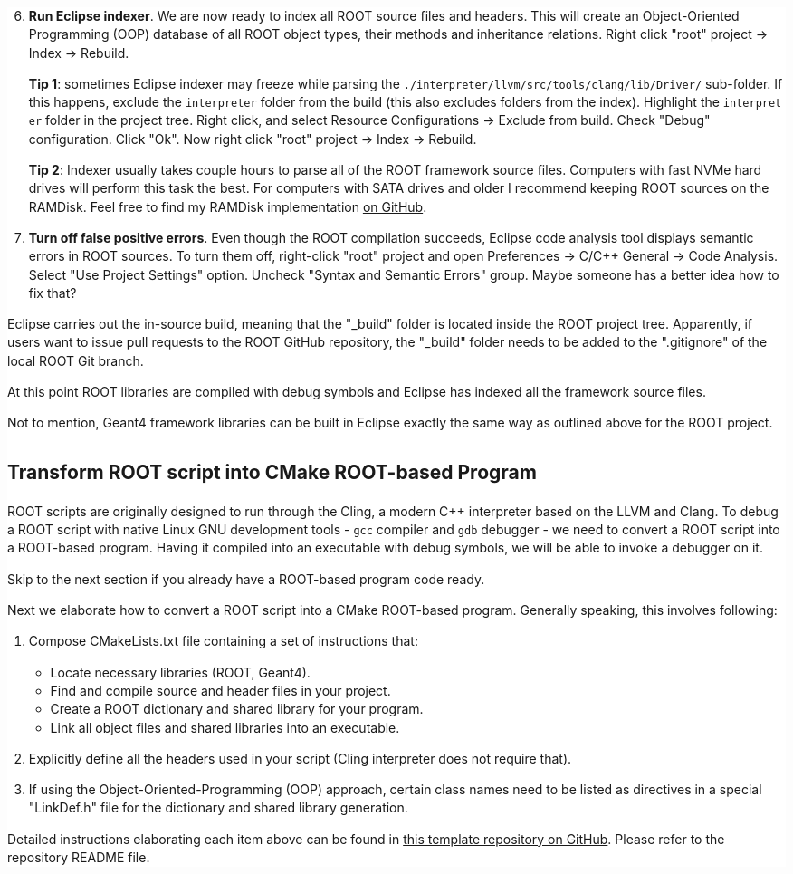 
6. **Run Eclipse indexer**. We are now ready to index all ROOT source files and headers. This will create an Object-Oriented Programming (OOP) database of all ROOT object types, their methods and inheritance relations. Right click "root" project → Index → Rebuild.

   **Tip 1**: sometimes Eclipse indexer may freeze while parsing the `./interpreter/llvm/src/tools/clang/lib/Driver/` sub-folder. If this happens, exclude the `interpreter` folder from the build (this also excludes folders from the index). Highlight the `interpreter` folder in the project tree. Right click, and select Resource Configurations → Exclude from build. Check "Debug" configuration. Click "Ok". Now right click "root" project → Index → Rebuild.

   **Tip 2**: Indexer usually takes couple hours to parse all of the ROOT framework source files. Computers with fast NVMe hard drives will perform this task the best. For computers with SATA drives and older I recommend keeping ROOT sources on the RAMDisk. Feel free to find my RAMDisk implementation [on GitHub](https://github.com/petrstepanov/tiny-ramdisk).

7. **Turn off false positive errors**. Even though the ROOT compilation succeeds, Eclipse code analysis tool displays semantic errors in ROOT sources. To turn them off, right-click "root" project and open Preferences → C/C++ General → Code Analysis. Select "Use Project Settings" option. Uncheck "Syntax and Semantic Errors" group. Maybe someone has a better idea how to fix that?

Eclipse carries out the in-source build, meaning that the "_build" folder is located inside the ROOT project tree. Apparently, if users want to issue pull requests to the ROOT GitHub repository, the "_build" folder needs to be added to the ".gitignore" of the local ROOT Git branch.

At this point ROOT libraries are compiled with debug symbols and Eclipse has indexed all the framework source files.

Not to mention, Geant4 framework libraries can be built in Eclipse exactly the same way as outlined above for the ROOT project.

Transform ROOT script into CMake ROOT-based Program
---------------------------------------------------

ROOT scripts are originally designed to run through the Cling, a modern C++ interpreter based on the LLVM and Clang. To debug a ROOT script with native Linux GNU development tools - `gcc` compiler and `gdb` debugger - we need to convert a ROOT script into a ROOT-based program. Having it compiled into an executable with debug symbols, we will be able to invoke a debugger on it.

Skip to the next section if you already have a ROOT-based program code ready.

Next we elaborate how to convert a ROOT script into a CMake ROOT-based program. Generally speaking, this involves following:

1. Compose CMakeLists.txt file containing a set of instructions that: 
   * Locate necessary libraries (ROOT, Geant4).
   * Find and compile source and header files in your project.
   * Create a ROOT dictionary and shared library for your program.
   * Link all object files and shared libraries into an executable.
2. Explicitly define all the headers used in your script (Cling interpreter does not require that).

3. If using the Object-Oriented-Programming (OOP) approach, certain class names need to be listed as directives in a special "LinkDef.h" file for the dictionary and shared library generation.

Detailed instructions elaborating each item above can be found in [this template repository on GitHub](https://github.com/petrstepanov/root-eclipse#debugging-your-personal-script). Please refer to the repository README file.
